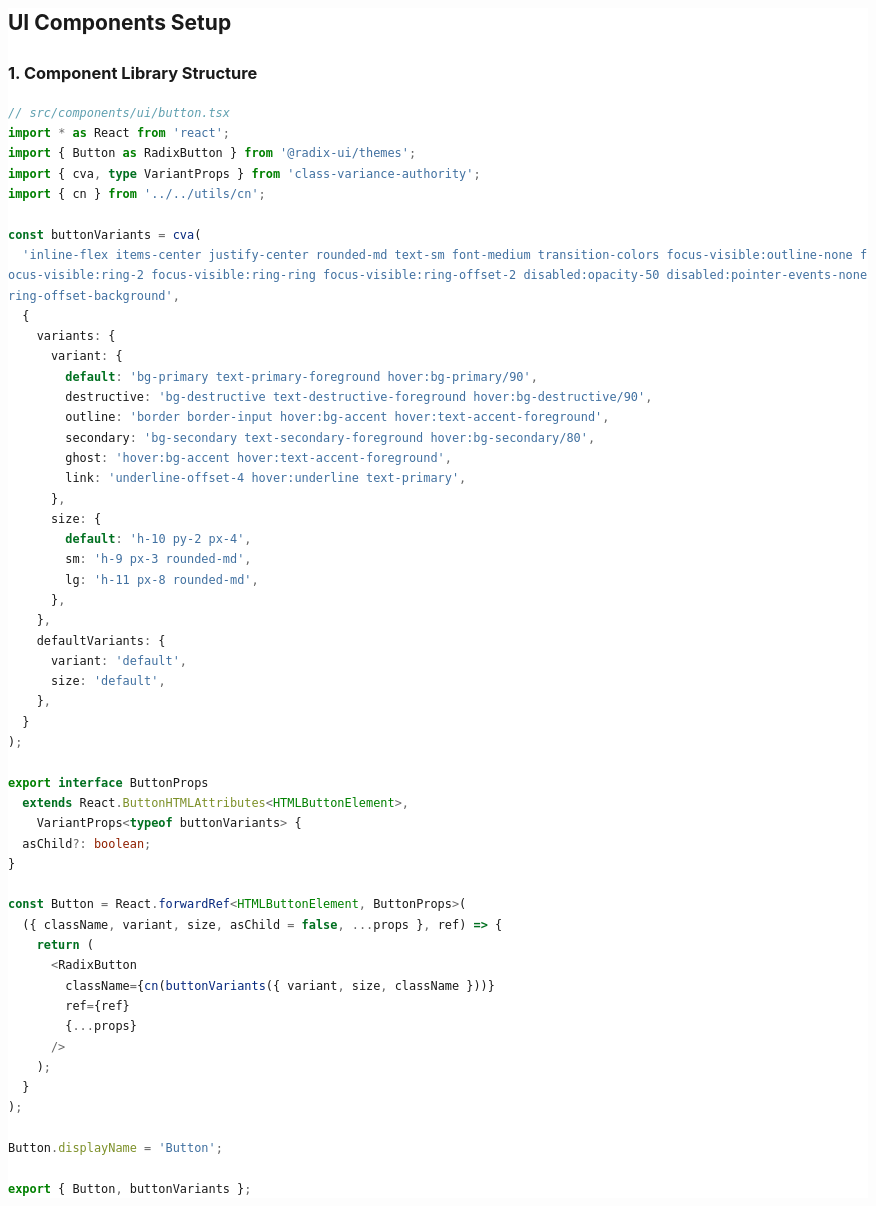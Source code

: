 ## UI Components Setup

### 1. Component Library Structure

```typescript
// src/components/ui/button.tsx
import * as React from 'react';
import { Button as RadixButton } from '@radix-ui/themes';
import { cva, type VariantProps } from 'class-variance-authority';
import { cn } from '../../utils/cn';

const buttonVariants = cva(
  'inline-flex items-center justify-center rounded-md text-sm font-medium transition-colors focus-visible:outline-none focus-visible:ring-2 focus-visible:ring-ring focus-visible:ring-offset-2 disabled:opacity-50 disabled:pointer-events-none ring-offset-background',
  {
    variants: {
      variant: {
        default: 'bg-primary text-primary-foreground hover:bg-primary/90',
        destructive: 'bg-destructive text-destructive-foreground hover:bg-destructive/90',
        outline: 'border border-input hover:bg-accent hover:text-accent-foreground',
        secondary: 'bg-secondary text-secondary-foreground hover:bg-secondary/80',
        ghost: 'hover:bg-accent hover:text-accent-foreground',
        link: 'underline-offset-4 hover:underline text-primary',
      },
      size: {
        default: 'h-10 py-2 px-4',
        sm: 'h-9 px-3 rounded-md',
        lg: 'h-11 px-8 rounded-md',
      },
    },
    defaultVariants: {
      variant: 'default',
      size: 'default',
    },
  }
);

export interface ButtonProps
  extends React.ButtonHTMLAttributes<HTMLButtonElement>,
    VariantProps<typeof buttonVariants> {
  asChild?: boolean;
}

const Button = React.forwardRef<HTMLButtonElement, ButtonProps>(
  ({ className, variant, size, asChild = false, ...props }, ref) => {
    return (
      <RadixButton
        className={cn(buttonVariants({ variant, size, className }))}
        ref={ref}
        {...props}
      />
    );
  }
);

Button.displayName = 'Button';

export { Button, buttonVariants };
```
